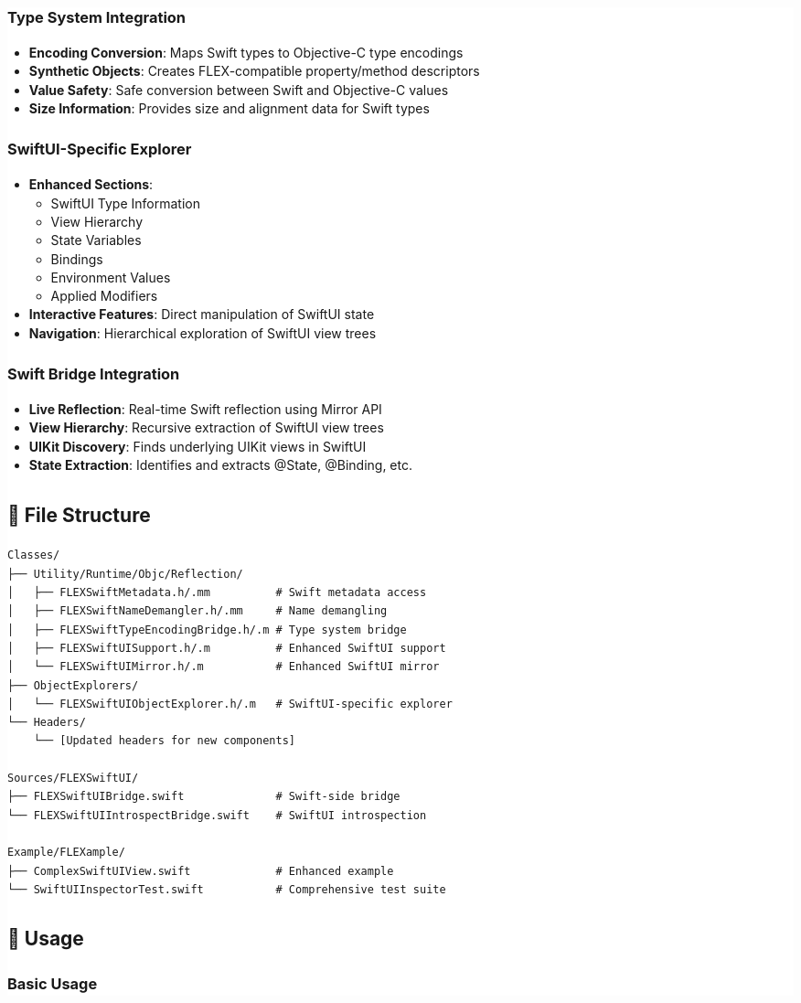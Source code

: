 ### Type System Integration
- **Encoding Conversion**: Maps Swift types to Objective-C type encodings
- **Synthetic Objects**: Creates FLEX-compatible property/method descriptors
- **Value Safety**: Safe conversion between Swift and Objective-C values
- **Size Information**: Provides size and alignment data for Swift types

### SwiftUI-Specific Explorer
- **Enhanced Sections**: 
  - SwiftUI Type Information
  - View Hierarchy
  - State Variables
  - Bindings
  - Environment Values
  - Applied Modifiers
- **Interactive Features**: Direct manipulation of SwiftUI state
- **Navigation**: Hierarchical exploration of SwiftUI view trees

### Swift Bridge Integration
- **Live Reflection**: Real-time Swift reflection using Mirror API
- **View Hierarchy**: Recursive extraction of SwiftUI view trees
- **UIKit Discovery**: Finds underlying UIKit views in SwiftUI
- **State Extraction**: Identifies and extracts @State, @Binding, etc.

## 📁 File Structure

```
Classes/
├── Utility/Runtime/Objc/Reflection/
│   ├── FLEXSwiftMetadata.h/.mm          # Swift metadata access
│   ├── FLEXSwiftNameDemangler.h/.mm     # Name demangling
│   ├── FLEXSwiftTypeEncodingBridge.h/.m # Type system bridge
│   ├── FLEXSwiftUISupport.h/.m          # Enhanced SwiftUI support
│   └── FLEXSwiftUIMirror.h/.m           # Enhanced SwiftUI mirror
├── ObjectExplorers/
│   └── FLEXSwiftUIObjectExplorer.h/.m   # SwiftUI-specific explorer
└── Headers/
    └── [Updated headers for new components]

Sources/FLEXSwiftUI/
├── FLEXSwiftUIBridge.swift              # Swift-side bridge
└── FLEXSwiftUIIntrospectBridge.swift    # SwiftUI introspection

Example/FLEXample/
├── ComplexSwiftUIView.swift             # Enhanced example
└── SwiftUIInspectorTest.swift           # Comprehensive test suite
```

## 🚀 Usage

### Basic Usage
